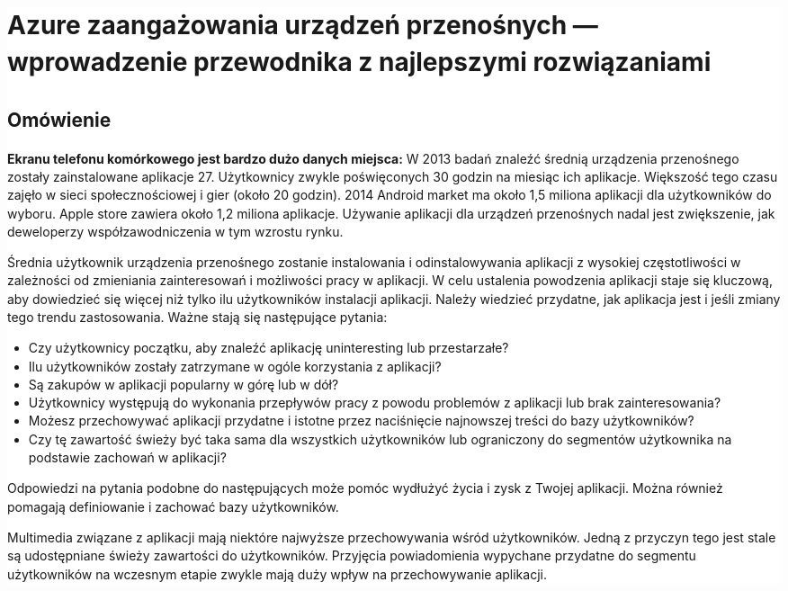 <properties 
    pageTitle="Azure zaangażowania przenośnych przewodnik wprowadzenie z najlepszymi rozwiązaniami"
    description="Uzyskiwanie przewodnik uruchomiony zaangażowania Mobile Azure i najważniejsze wskazówki dotyczące ułatwiającej rozpoczęcie korzystania" 
    services="mobile-engagement" 
    documentationCenter="mobile" 
    authors="wesmc7777"
    manager="erikre"
    editor=""/>

<tags
    ms.service="mobile-engagement"
    ms.devlang="na"
    ms.topic="get-started-article"
    ms.tgt_pltfrm="mobile-multiple"
    ms.workload="mobile" 
    ms.date="10/04/2016"
    ms.author="wesmc;ricksal"/>

# <a name="azure-mobile-engagement---getting-started-guide-with-best-practices"></a>Azure zaangażowania urządzeń przenośnych — wprowadzenie przewodnika z najlepszymi rozwiązaniami

## <a name="overview"></a>Omówienie

**Ekranu telefonu komórkowego jest bardzo dużo danych miejsca:** W 2013 badań znaleźć średnią urządzenia przenośnego zostały zainstalowane aplikacje 27. Użytkownicy zwykle poświęconych 30 godzin na miesiąc ich aplikacje. Większość tego czasu zajęło w sieci społecznościowej i gier (około 20 godzin). 2014 Android market ma około 1,5 miliona aplikacji dla użytkowników do wyboru. Apple store zawiera około 1,2 miliona aplikacje. Używanie aplikacji dla urządzeń przenośnych nadal jest zwiększenie, jak deweloperzy współzawodniczenia w tym wzrostu rynku. 

Średnia użytkownik urządzenia przenośnego zostanie instalowania i odinstalowywania aplikacji z wysokiej częstotliwości w zależności od zmieniania zainteresowań i możliwości pracy w aplikacji. W celu ustalenia powodzenia aplikacji staje się kluczową, aby dowiedzieć się więcej niż tylko ilu użytkowników instalacji aplikacji. Należy wiedzieć przydatne, jak aplikacja jest i jeśli zmiany tego trendu zastosowania. Ważne stają się następujące pytania:

- Czy użytkownicy początku, aby znaleźć aplikację uninteresting lub przestarzałe? 
- Ilu użytkowników zostały zatrzymane w ogóle korzystania z aplikacji? 
- Są zakupów w aplikacji popularny w górę lub w dół?
- Użytkownicy występują do wykonania przepływów pracy z powodu problemów z aplikacji lub brak zainteresowania? 
- Możesz przechowywać aplikacji przydatne i istotne przez naciśnięcie najnowszej treści do bazy użytkowników? 
- Czy tę zawartość świeży być taka sama dla wszystkich użytkowników lub ograniczony do segmentów użytkownika na podstawie zachowań w aplikacji? 
 
Odpowiedzi na pytania podobne do następujących może pomóc wydłużyć życia i zysk z Twojej aplikacji. Można również pomagają definiowanie i zachować bazy użytkowników. 

Multimedia związane z aplikacji mają niektóre najwyższe przechowywania wśród użytkowników. Jedną z przyczyn tego jest stale są udostępniane świeży zawartości do użytkowników. Przyjęcia powiadomienia wypychane przydatne do segmentu użytkowników na wczesnym etapie zwykle mają duży wpływ na przechowywanie aplikacji. 
